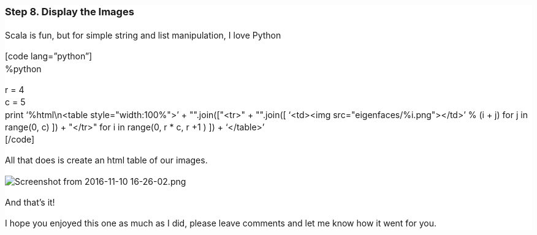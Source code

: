 ### Step 8. Display the Images

Scala is fun, but for simple string and list manipulation, I love Python

\[code lang=”python”\]  
%python

r = 4  
c = 5  
print ‘%html\\n&lt;table style="width:100%"&gt;’ + "".join(\["&lt;tr&gt;" + "".join(\[ ‘&lt;td&gt;&lt;img src="eigenfaces/%i.png"&gt;&lt;/td&gt;’ % (i + j) for j in range(0, c) \]) + "&lt;/tr&gt;" for i in range(0, r \* c, r +1 ) \]) + ‘&lt;/table&gt;’  
\[/code\]

All that does is create an html table of our images.

![Screenshot from 2016-11-10 16-26-02.png](https://i0.wp.com/rawkintrevo.org/wp-content/uploads/2016/11/screenshot-from-2016-11-10-16-26-02.png?resize=685%2C322&ssl=1)

And that’s it!

I hope you enjoyed this one as much as I did, please leave comments and let me know how it went for you.